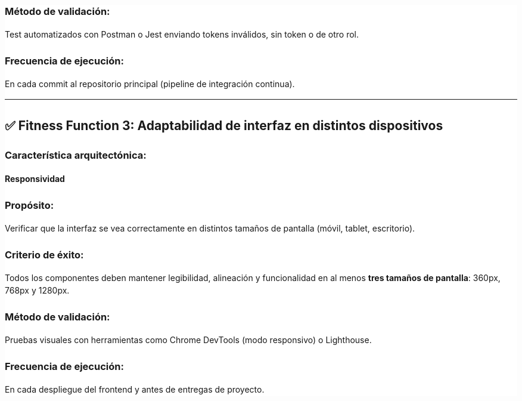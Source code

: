 ### Método de validación:

Test automatizados con Postman o Jest enviando tokens inválidos, sin token o de otro rol.

### Frecuencia de ejecución:

En cada commit al repositorio principal (pipeline de integración continua).

---

## ✅ Fitness Function 3: Adaptabilidad de interfaz en distintos dispositivos

### Característica arquitectónica:

**Responsividad**

### Propósito:

Verificar que la interfaz se vea correctamente en distintos tamaños de pantalla (móvil, tablet, escritorio).

### Criterio de éxito:

Todos los componentes deben mantener legibilidad, alineación y funcionalidad en al menos **tres tamaños de pantalla**: 360px, 768px y 1280px.

### Método de validación:

Pruebas visuales con herramientas como Chrome DevTools (modo responsivo) o Lighthouse.

### Frecuencia de ejecución:

En cada despliegue del frontend y antes de entregas de proyecto.
